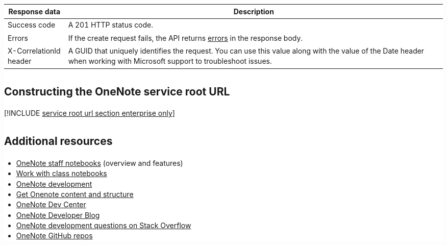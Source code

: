 | Response data | Description |  
|------|------|  
| Success code | A 201 HTTP status code. |  
| Errors | If the create request fails, the API returns [errors](../howto/onenote-error-codes.md) in the response body. |  
| X-CorrelationId header | A GUID that uniquely identifies the request. You can use this value along with the value of the Date header when working with Microsoft support to troubleshoot issues. |  


<a name="root-url"></a>
## Constructing the OneNote service root URL

[!INCLUDE [service root url section enterprise only](../includes/onenote/service-root-section-ent.xml)]


<a name="see-also"></a>
## Additional resources

- [OneNote staff notebooks](https://www.onenote.com/staffnotebookedu) (overview and features)
- [Work with class notebooks](../howto/onenote-classnotebook.md)
- [OneNote development](../howto/onenote-landing.md)
- [Get Onenote content and structure](../howto/onenote-get-content.md)
- [OneNote Dev Center](http://dev.onenote.com/)
- [OneNote Developer Blog](http://go.microsoft.com/fwlink/?LinkID=390183)
- [OneNote development questions on Stack Overflow](http://stackoverflow.com/questions/tagged/onenote-api+onenote) 
- [OneNote GitHub repos](http://go.microsoft.com/fwlink/?LinkID=390178)
